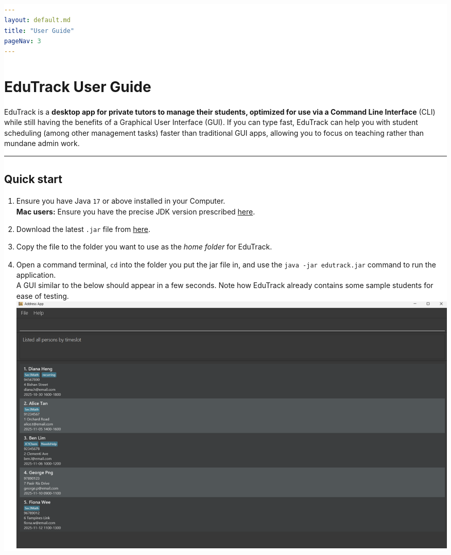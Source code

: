 ```yaml
---
layout: default.md
title: "User Guide"
pageNav: 3
---
```


# EduTrack User Guide

EduTrack is a **desktop app for private tutors to manage their students, optimized for use via a Command Line Interface** (CLI) while still having the benefits of a Graphical User Interface (GUI). If you can type fast, EduTrack can help you with student scheduling (among other management tasks) faster than traditional GUI apps, allowing you to focus on teaching rather than mundane admin work.

<page-nav-print />

--------------------------------------------------------------------------------------------------------------------

## Quick start

1.  Ensure you have Java `17` or above installed in your Computer.<br>
    **Mac users:** Ensure you have the precise JDK version prescribed [here](https://se-education.org/guides/tutorials/javaInstallationMac.html).

2.  Download the latest `.jar` file from [here](https://github.com/AY2526S1-CS2103T-T15-1/tp/releases/tag/v1.6).

3.  Copy the file to the folder you want to use as the _home folder_ for EduTrack.

4.  Open a command terminal, `cd` into the folder you put the jar file in, and use the `java -jar edutrack.jar` command to run the application.<br>
    A GUI similar to the below should appear in a few seconds. Note how EduTrack already contains some sample students for ease of testing. <br>
    ![Ui](images/Ui.png)
